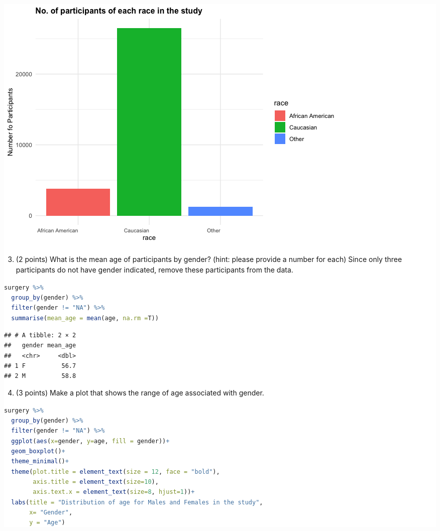 ![](midterm_2_files/figure-html/unnamed-chunk-6-1.png)

3. (2 points) What is the mean age of participants by gender? (hint: please provide a number for each) Since only three participants do not have gender indicated, remove these participants from the data.

```r
surgery %>% 
  group_by(gender) %>% 
  filter(gender != "NA") %>% 
  summarise(mean_age = mean(age, na.rm =T))
```

```
## # A tibble: 2 × 2
##   gender mean_age
##   <chr>     <dbl>
## 1 F          56.7
## 2 M          58.8
```

4. (3 points) Make a plot that shows the range of age associated with gender.

```r
surgery %>% 
  group_by(gender) %>% 
  filter(gender != "NA") %>%
  ggplot(aes(x=gender, y=age, fill = gender))+
  geom_boxplot()+
  theme_minimal()+
  theme(plot.title = element_text(size = 12, face = "bold"),
        axis.title = element_text(size=10),
        axis.text.x = element_text(size=8, hjust=1))+
  labs(title = "Distribution of age for Males and Females in the study",
       x= "Gender",
       y = "Age")
```
